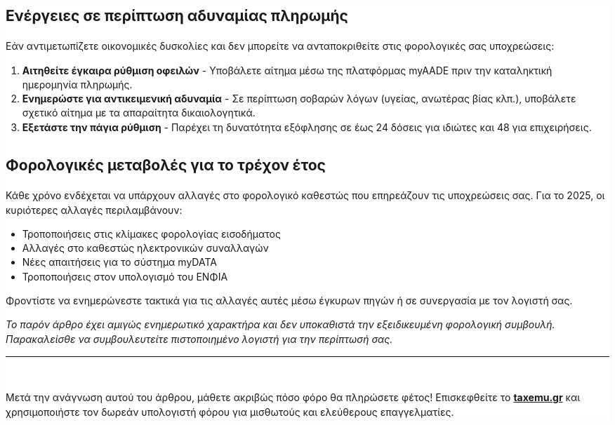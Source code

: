 ## **Ενέργειες σε περίπτωση αδυναμίας πληρωμής**

Εάν αντιμετωπίζετε οικονομικές δυσκολίες και δεν μπορείτε να ανταποκριθείτε στις φορολογικές σας υποχρεώσεις:

1. **Αιτηθείτε έγκαιρα ρύθμιση οφειλών** - Υποβάλετε αίτημα μέσω της πλατφόρμας myAADE πριν την καταληκτική ημερομηνία πληρωμής.
2. **Ενημερώστε για αντικειμενική αδυναμία** - Σε περίπτωση σοβαρών λόγων (υγείας, ανωτέρας βίας κλπ.), υποβάλετε σχετικό αίτημα με τα απαραίτητα δικαιολογητικά.
3. **Εξετάστε την πάγια ρύθμιση** - Παρέχει τη δυνατότητα εξόφλησης σε έως 24 δόσεις για ιδιώτες και 48 για επιχειρήσεις.

## **Φορολογικές μεταβολές για το τρέχον έτος**

Κάθε χρόνο ενδέχεται να υπάρχουν αλλαγές στο φορολογικό καθεστώς που επηρεάζουν τις υποχρεώσεις σας. Για το 2025, οι κυριότερες αλλαγές περιλαμβάνουν:

- Τροποποιήσεις στις κλίμακες φορολογίας εισοδήματος
- Αλλαγές στο καθεστώς ηλεκτρονικών συναλλαγών
- Νέες απαιτήσεις για το σύστημα myDATA
- Τροποποιήσεις στον υπολογισμό του ΕΝΦΙΑ

Φροντίστε να ενημερώνεστε τακτικά για τις αλλαγές αυτές μέσω έγκυρων πηγών ή σε συνεργασία με τον λογιστή σας.

_Το παρόν άρθρο έχει αμιγώς ενημερωτικό χαρακτήρα και δεν υποκαθιστά την εξειδικευμένη φορολογική συμβουλή. Παρακαλείσθε να συμβουλευτείτε πιστοποιημένο λογιστή για την περίπτωσή σας._

---

<br />

Μετά την ανάγνωση αυτού του άρθρου, μάθετε ακριβώς πόσο φόρο θα πληρώσετε φέτος! Επισκεφθείτε το **[taxemu.gr](https://www.taxemu.gr/)** και χρησιμοποιήστε τον δωρεάν υπολογιστή φόρου για μισθωτούς και ελεύθερους επαγγελματίες.
